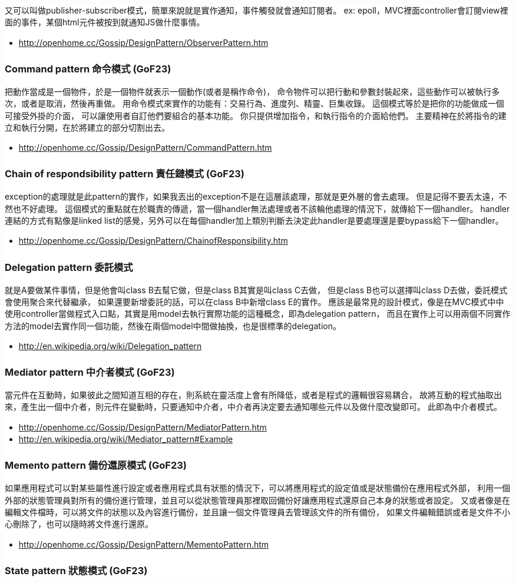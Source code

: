 又可以叫做publisher-subscriber模式，簡單來說就是實作通知，事件觸發就會通知訂閱者。
ex: epoll，MVC裡面controller會訂閱view裡面的事件，某個html元件被按到就通知JS做什麼事情。 

* http://openhome.cc/Gossip/DesignPattern/ObserverPattern.htm

### Command pattern 命令模式 (GoF23)

把動作當成是一個物件，於是一個物件就表示一個動作(或者是稱作命令)，
命令物件可以把行動和參數封裝起來，這些動作可以被執行多次，或者是取消，然後再重做。
用命令模式來實作的功能有：交易行為、進度列、精靈、巨集收錄。
這個模式等於是把你的功能做成一個可接受外掛的介面，
可以讓使用者自訂他們要組合的基本功能。
你只提供增加指令，和執行指令的介面給他們。
主要精神在於將指令的建立和執行分開，在於將建立的部分切割出去。

* http://openhome.cc/Gossip/DesignPattern/CommandPattern.htm

### Chain of respondsibility pattern 責任鏈模式 (GoF23)

exception的處理就是此pattern的實作，如果我丟出的exception不是在這層該處理，那就是更外層的會去處理。
但是記得不要丟太遠，不然也不好處理。
這個模式的重點就在於職責的傳遞，當一個handler無法處理或者不該輪他處理的情況下，就傳給下一個handler。
handler連結的方式有點像是linked list的感覺，另外可以在每個handler加上類別判斷去決定此handler是要處理還是要bypass給下一個handler。

* http://openhome.cc/Gossip/DesignPattern/ChainofResponsibility.htm

### Delegation pattern 委託模式

就是A要做某件事情，但是他會叫class B去幫它做，但是class B其實是叫class C去做，
但是class B也可以選擇叫class D去做，委託模式會使用聚合來代替繼承，
如果還要新增委託的話，可以在class B中新增class E的實作。
應該是最常見的設計模式，像是在MVC模式中中使用controller當做程式入口點，其實是用model去執行實際功能的這種概念，即為delegation pattern，
而且在實作上可以用兩個不同實作方法的model去實作同一個功能，然後在兩個model中間做抽換，也是很標準的delegation。

* http://en.wikipedia.org/wiki/Delegation_pattern

### Mediator pattern 中介者模式 (GoF23)

當元件在互動時，如果彼此之間知道互相的存在，則系統在靈活度上會有所降低，或者是程式的邏輯很容易耦合，
故將互動的程式抽取出來，產生出一個中介者，則元件在變動時，只要通知中介者，中介者再決定要去通知哪些元件以及做什麼改變即可。
此即為中介者模式。

* http://openhome.cc/Gossip/DesignPattern/MediatorPattern.htm
* http://en.wikipedia.org/wiki/Mediator_pattern#Example

### Memento pattern 備份還原模式 (GoF23)

如果應用程式可以對某些屬性進行設定或者應用程式具有狀態的情況下，可以將應用程式的設定值或是狀態備份在應用程式外部，
利用一個外部的狀態管理員對所有的備份進行管理，並且可以從狀態管理員那裡取回備份好讓應用程式還原自己本身的狀態或者設定。
又或者像是在編輯文件檔時，可以將文件的狀態以及內容進行備份，並且讓一個文件管理員去管理該文件的所有備份，
如果文件編輯錯誤或者是文件不小心刪除了，也可以隨時將文件進行還原。

* http://openhome.cc/Gossip/DesignPattern/MementoPattern.htm

### State pattern 狀態模式 (GoF23)
